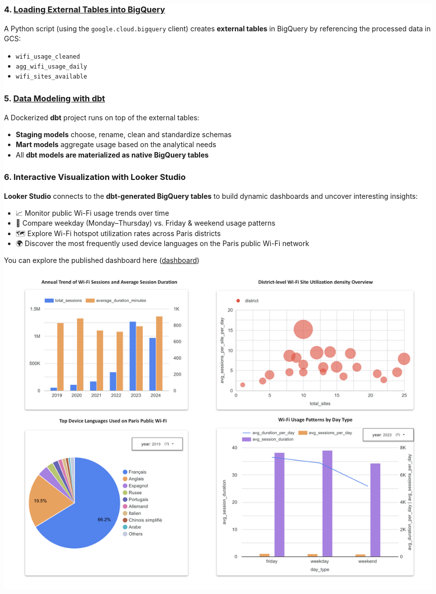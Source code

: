 ### 4. [Loading External Tables into BigQuery](./warehouse/)
A Python script (using the `google.cloud.bigquery` client) creates **external tables** in BigQuery by referencing the processed data in GCS:
- `wifi_usage_cleaned`
- `agg_wifi_usage_daily`
- `wifi_sites_available`

### 5. [Data Modeling with dbt](./dbt/)
A Dockerized **dbt** project runs on top of the external tables:
- **Staging models** choose, rename, clean and standardize schemas
- **Mart models** aggregate usage based on the analytical needs
- All **dbt models are materialized as native BigQuery tables**

### 6. Interactive Visualization with Looker Studio
**Looker Studio** connects to the **dbt-generated BigQuery tables** to build dynamic dashboards and uncover interesting insights:
- 📈 Monitor public Wi-Fi usage trends over time
- 📅 Compare weekday (Monday–Thursday) vs. Friday & weekend usage patterns
- 🗺️ Explore Wi-Fi hotspot utilization rates across Paris districts
- 🌍 Discover the most frequently used device languages on the Paris public Wi-Fi network

You can explore the published dashboard here ([dashboard](https://lookerstudio.google.com/u/1/reporting/18ff59fb-fb0e-453c-9451-70fa7775b31d/page/aIsGF))
![Dashboard](./Dashboard.png)
